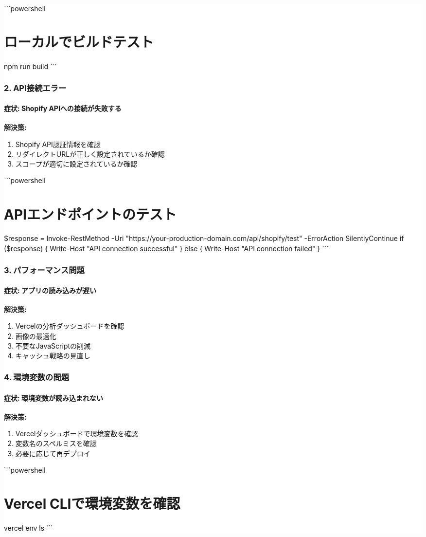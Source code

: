 
\`\`\`powershell
# ローカルでビルドテスト
npm run build
\`\`\`

### 2. API接続エラー

#### 症状: Shopify APIへの接続が失敗する

**解決策:**

1. Shopify API認証情報を確認
2. リダイレクトURLが正しく設定されているか確認
3. スコープが適切に設定されているか確認


\`\`\`powershell
# APIエンドポイントのテスト
$response = Invoke-RestMethod -Uri "https://your-production-domain.com/api/shopify/test" -ErrorAction SilentlyContinue
if ($response) {
    Write-Host "API connection successful"
} else {
    Write-Host "API connection failed"
}
\`\`\`

### 3. パフォーマンス問題

#### 症状: アプリの読み込みが遅い

**解決策:**

1. Vercelの分析ダッシュボードを確認
2. 画像の最適化
3. 不要なJavaScriptの削減
4. キャッシュ戦略の見直し


### 4. 環境変数の問題

#### 症状: 環境変数が読み込まれない

**解決策:**

1. Vercelダッシュボードで環境変数を確認
2. 変数名のスペルミスを確認
3. 必要に応じて再デプロイ


\`\`\`powershell
# Vercel CLIで環境変数を確認
vercel env ls
\`\`\`
